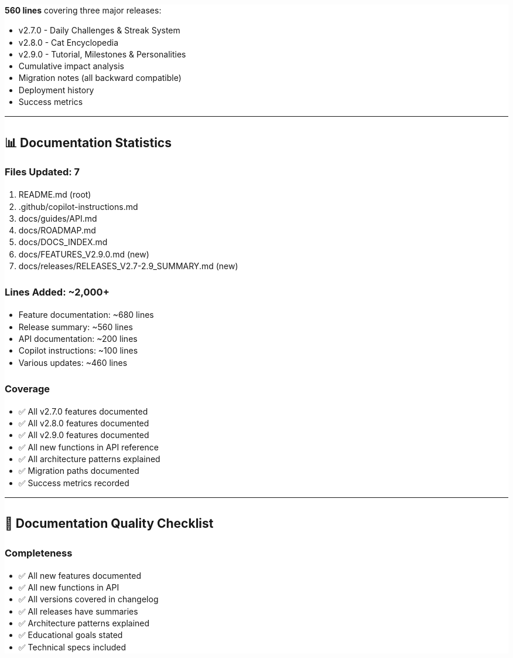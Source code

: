 **560 lines** covering three major releases:

- v2.7.0 - Daily Challenges & Streak System
- v2.8.0 - Cat Encyclopedia
- v2.9.0 - Tutorial, Milestones & Personalities
- Cumulative impact analysis
- Migration notes (all backward compatible)
- Deployment history
- Success metrics

---

## 📊 Documentation Statistics

### Files Updated: 7

1. README.md (root)
2. .github/copilot-instructions.md
3. docs/guides/API.md
4. docs/ROADMAP.md
5. docs/DOCS_INDEX.md
6. docs/FEATURES_V2.9.0.md (new)
7. docs/releases/RELEASES_V2.7-2.9_SUMMARY.md (new)

### Lines Added: ~2,000+

- Feature documentation: ~680 lines
- Release summary: ~560 lines
- API documentation: ~200 lines
- Copilot instructions: ~100 lines
- Various updates: ~460 lines

### Coverage

- ✅ All v2.7.0 features documented
- ✅ All v2.8.0 features documented
- ✅ All v2.9.0 features documented
- ✅ All new functions in API reference
- ✅ All architecture patterns explained
- ✅ Migration paths documented
- ✅ Success metrics recorded

---

## 🎯 Documentation Quality Checklist

### Completeness

- ✅ All new features documented
- ✅ All new functions in API
- ✅ All versions covered in changelog
- ✅ All releases have summaries
- ✅ Architecture patterns explained
- ✅ Educational goals stated
- ✅ Technical specs included
